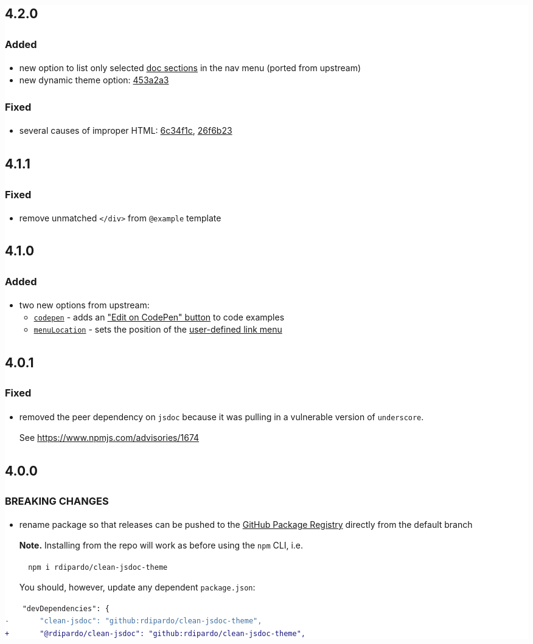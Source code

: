 [cfd2e453c]: https://github.com/rdipardo/clean-jsdoc-theme/commit/cfd2e453c

## 4.2.0

### Added
- new option to list only selected [doc sections][] in the nav menu (ported from upstream)
- new dynamic theme option: [453a2a3]

### Fixed
- several causes of improper HTML: [6c34f1c], [26f6b23]

[doc sections]: https://rdipardo.github.io/clean-jsdoc-theme/#sections_option
[453a2a3]: https://github.com/rdipardo/clean-jsdoc-theme/commit/453a2a3
[6c34f1c]: https://github.com/rdipardo/clean-jsdoc-theme/commit/6c34f1c
[26f6b23]: https://github.com/rdipardo/clean-jsdoc-theme/commit/26f6b23

## 4.1.1

### Fixed
- remove unmatched `</div>` from `@example` template

## 4.1.0

### Added
- two new options from upstream:
  + [`codepen`][] - adds an ["Edit on CodePen" button](https://rdipardo.github.io/clean-jsdoc-theme/#codepen_option) to code examples
  + [`menuLocation`][] - sets the position of the [user-defined link menu](https://rdipardo.github.io/clean-jsdoc-theme/#basic)

## 4.0.1

### Fixed
- removed the peer dependency on `jsdoc` because it was pulling in a
  vulnerable version of `underscore`.

  See <https://www.npmjs.com/advisories/1674>

## 4.0.0

### BREAKING CHANGES
- rename package so that releases can be pushed to the
  [GitHub Package Registry][] directly from the default branch

  **Note.**
  Installing from the repo will work as before using the `npm` CLI, i.e.

        npm i rdipardo/clean-jsdoc-theme

  You should, however, update any dependent `package.json`:

```diff
    "devDependencies": {
-       "clean-jsdoc": "github:rdipardo/clean-jsdoc-theme",
+       "@rdipardo/clean-jsdoc": "github:rdipardo/clean-jsdoc-theme",
```


[a132d0d]: https://github.com/clean-jsdoc/clean-jsdoc-es5/commit/a132d0d
[6178729]: https://github.com/rdipardo/clean-jsdoc-theme/commit/6178729
[0a4ef85]: https://github.com/rdipardo/clean-jsdoc-theme/commit/0a4ef85
[44d814e]: https://github.com/rdipardo/clean-jsdoc-theme/commit/44d814e
[a new LTS branch]: https://github.com/rdipardo/clean-jsdoc-theme/tree/lts
[4cd6813]: https://github.com/rdipardo/clean-jsdoc-theme/commit/4cd6813
[2a02216]: https://github.com/rdipardo/clean-jsdoc-theme/commit/2a02216
[GitHub Package Registry]: https://github.com/rdipardo/clean-jsdoc-theme/packages/707496
[remaining options]: https://github.com/rdipardo/clean-jsdoc-theme#contents
[clean-jsdoc colorscheme]: static/styles/clean-jsdoc-colorscheme.css
[`overlayscrollbars`]: https://www.npmjs.com/package/overlayscrollbars
[upstream style enhancements]: https://github.com/ankitskvmdam/clean-jsdoc-theme/releases/tag/v3.1.0
[upstream]: https://github.com/ankitskvmdam/clean-jsdoc-theme/commit/44e76bae8804e0fd17a961347024117b37275a0a#diff-5e733ad892a637d40e61205f71cd63352d98d5ddfd929ab000003eb1eee67fbc
[fold navigation link hierarchies]: https://github.com/ankitskvmdam/clean-jsdoc-theme/commit/6d6f93123ac51bbb9a2f9bd3ee185deca56b9fd9
[its own section]: https://github.com/ankitskvmdam/clean-jsdoc-theme/commit/277998015dd209fa548a89081001617df26a6753
[npm installation steps]: https://github.com/rdipardo/clean-jsdoc-theme#quick-start
[`menuLocation`]: https://github.com/ankitskvmdam/clean-jsdoc-theme/commit/36c86487b16c1971f6ada2ae56213e1212caf3c5
[`codepen`]: https://github.com/ankitskvmdam/clean-jsdoc-theme/commit/c309ebac641697d15f0ee3de2a5da9413aff9fec#diff-5e733ad892a637d40e61205f71cd63352d98d5ddfd929ab000003eb1eee67fbc